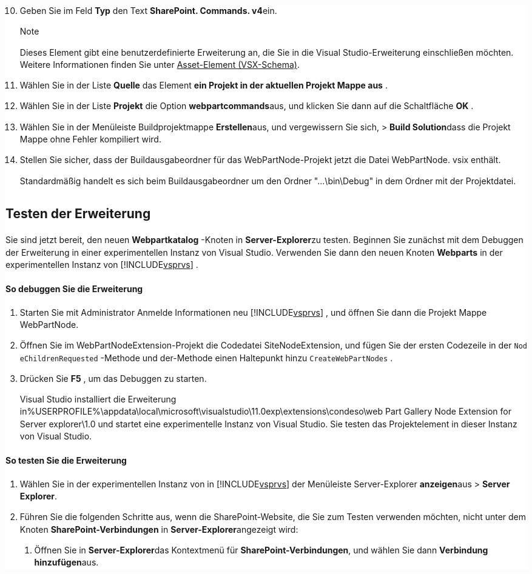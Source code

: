 10. Geben Sie im Feld **Typ** den Text **SharePoint. Commands. v4**ein.

    > [!NOTE]
    > Dieses Element gibt eine benutzerdefinierte Erweiterung an, die Sie in die Visual Studio-Erweiterung einschließen möchten. Weitere Informationen finden Sie unter [Asset-Element (VSX-Schema)](https://msdn.microsoft.com/9fcfc098-edc7-484b-9d4c-acd17829d737).

11. Wählen Sie in der Liste **Quelle** das Element **ein Projekt in der aktuellen Projekt Mappe aus** .

12. Wählen Sie in der Liste **Projekt** die Option **webpartcommands**aus, und klicken Sie dann auf die Schaltfläche **OK** .

13. Wählen Sie in der Menüleiste Buildprojektmappe **Erstellen**aus, und vergewissern Sie sich,  >  **Build Solution**dass die Projekt Mappe ohne Fehler kompiliert wird.

14. Stellen Sie sicher, dass der Buildausgabeordner für das WebPartNode-Projekt jetzt die Datei WebPartNode. vsix enthält.

     Standardmäßig handelt es sich beim Buildausgabeordner um den Ordner "...\bin\Debug" in dem Ordner mit der Projektdatei.

## <a name="test-the-extension"></a>Testen der Erweiterung
 Sie sind jetzt bereit, den neuen **Webpartkatalog** -Knoten in **Server-Explorer**zu testen. Beginnen Sie zunächst mit dem Debuggen der Erweiterung in einer experimentellen Instanz von Visual Studio. Verwenden Sie dann den neuen Knoten **Webparts** in der experimentellen Instanz von [!INCLUDE[vsprvs](../sharepoint/includes/vsprvs-md.md)] .

#### <a name="to-start-debugging-the-extension"></a>So debuggen Sie die Erweiterung

1. Starten Sie mit Administrator Anmelde Informationen neu [!INCLUDE[vsprvs](../sharepoint/includes/vsprvs-md.md)] , und öffnen Sie dann die Projekt Mappe WebPartNode.

2. Öffnen Sie im WebPartNodeExtension-Projekt die Codedatei SiteNodeExtension, und fügen Sie der ersten Codezeile in der `NodeChildrenRequested` -Methode und der-Methode einen Haltepunkt hinzu `CreateWebPartNodes` .

3. Drücken Sie **F5** , um das Debuggen zu starten.

     Visual Studio installiert die Erweiterung in%USERPROFILE%\appdata\local\microsoft\visualstudio\11.0exp\extensions\condeso\web Part Gallery Node Extension for Server explorer\1.0 und startet eine experimentelle Instanz von Visual Studio. Sie testen das Projektelement in dieser Instanz von Visual Studio.

#### <a name="to-test-the-extension"></a>So testen Sie die Erweiterung

1. Wählen Sie in der experimentellen Instanz von in [!INCLUDE[vsprvs](../sharepoint/includes/vsprvs-md.md)] der Menüleiste Server-Explorer **anzeigen**aus  >  **Server Explorer**.

2. Führen Sie die folgenden Schritte aus, wenn die SharePoint-Website, die Sie zum Testen verwenden möchten, nicht unter dem Knoten **SharePoint-Verbindungen** in **Server-Explorer**angezeigt wird:

    1. Öffnen Sie in **Server-Explorer**das Kontextmenü für **SharePoint-Verbindungen**, und wählen Sie dann **Verbindung hinzufügen**aus.
